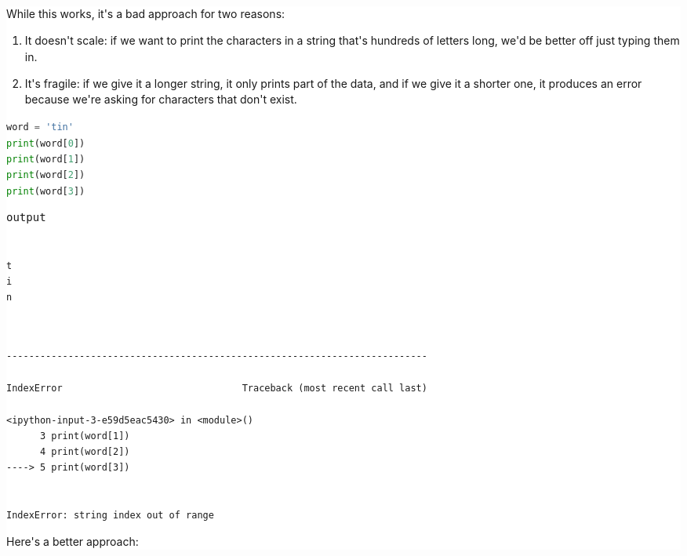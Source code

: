



While this works, it's a bad approach for two reasons:

1. It doesn't scale:
   if we want to print the characters in a string that's hundreds of letters long,
   we'd be better off just typing them in.

2. It's fragile:
   if we give it a longer string,
   it only prints part of the data,
   and if we give it a shorter one,
   it produces an error because we're asking for characters that don't exist.








```python
word = 'tin'
print(word[0])
print(word[1])
print(word[2])
print(word[3])
```

<pre class="output">
<div class="output_label">output</div>
<code class="text">
t
i
n

</code>
</pre>


    ---------------------------------------------------------------------------

    IndexError                                Traceback (most recent call last)

    <ipython-input-3-e59d5eac5430> in <module>()
          3 print(word[1])
          4 print(word[2])
    ----> 5 print(word[3])
    

    IndexError: string index out of range








Here's a better approach:




